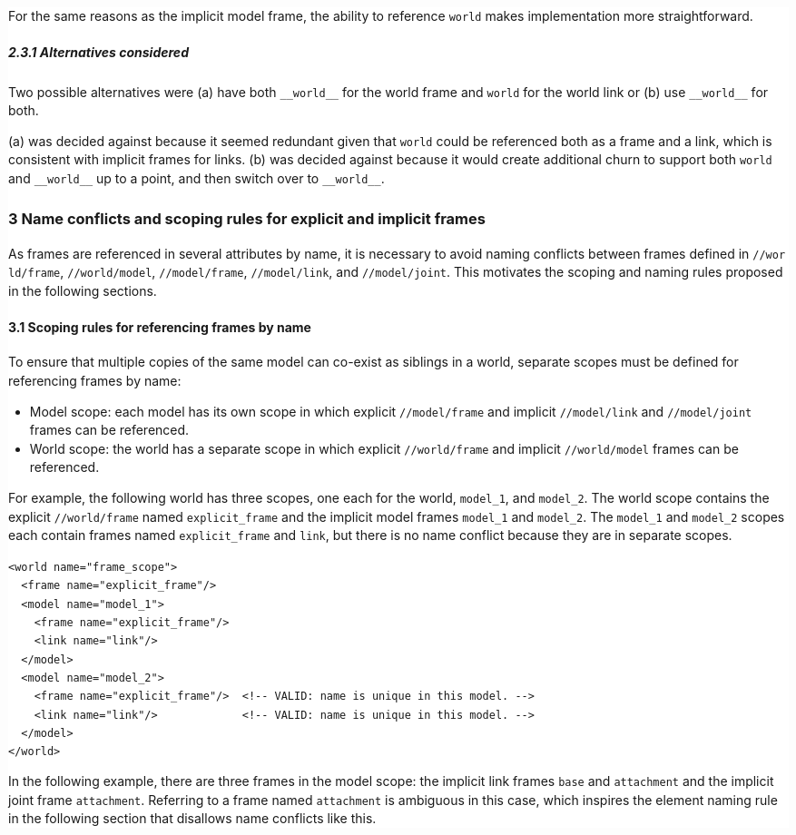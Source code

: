 For the same reasons as the implicit model frame, the ability to reference
`world` makes implementation more straightforward.

##### 2.3.1 Alternatives considered

Two possible alternatives were (a) have both `__world__` for the world frame and
`world` for the world link or (b) use `__world__` for both.

(a) was decided against because it seemed redundant given that `world` could be
referenced both as a frame and a link, which is consistent with implicit frames
for links. (b) was decided against because it would create additional churn to
support both `world` and `__world__` up to a point, and then switch over to
`__world__`.

### 3 Name conflicts and scoping rules for explicit and implicit frames

As frames are referenced in several attributes by name, it is necessary to
avoid naming conflicts between frames defined in `//world/frame`,
`//world/model`, `//model/frame`, `//model/link`, and `//model/joint`.
This motivates the scoping and naming rules proposed in the following sections.

#### 3.1 Scoping rules for referencing frames by name

To ensure that multiple copies of the same model can co-exist as siblings
in a world, separate scopes must be defined for referencing frames by name:

* Model scope: each model has its own scope in which explicit `//model/frame`
  and implicit `//model/link` and `//model/joint` frames can be referenced.
* World scope: the world has a separate scope in which explicit `//world/frame`
  and implicit `//world/model` frames can be referenced.

For example, the following world has three scopes, one each for the world,
`model_1`, and `model_2`.
The world scope contains the explicit `//world/frame` named `explicit_frame`
and the implicit model frames `model_1` and `model_2`.
The `model_1` and `model_2` scopes each contain frames named `explicit_frame`
and `link`, but there is no name conflict because they are in separate scopes.

~~~
<world name="frame_scope">
  <frame name="explicit_frame"/>
  <model name="model_1">
    <frame name="explicit_frame"/>
    <link name="link"/>
  </model>
  <model name="model_2">
    <frame name="explicit_frame"/>  <!-- VALID: name is unique in this model. -->
    <link name="link"/>             <!-- VALID: name is unique in this model. -->
  </model>
</world>
~~~

In the following example, there are three frames in the model scope:
the implicit link frames `base` and `attachment` and the implicit
joint frame `attachment`.
Referring to a frame named `attachment` is ambiguous in this case,
which inspires the element naming rule in the following section
that disallows name conflicts like this.

